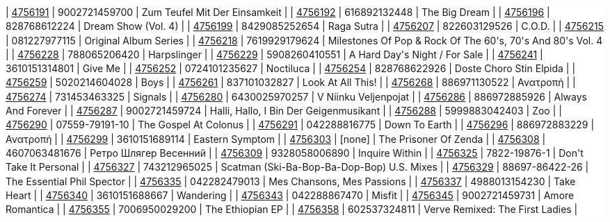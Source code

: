 | [4756191](https://www.discogs.com/release/4756191) | 9002721459700 | Zum Teufel Mit Der Einsamkeit |
| [4756192](https://www.discogs.com/release/4756192) | 616892132448 | The Big Dream |
| [4756196](https://www.discogs.com/release/4756196) | 828768612224 | Dream Show (Vol. 4) |
| [4756199](https://www.discogs.com/release/4756199) | 8429085252654 | Raga Sutra |
| [4756207](https://www.discogs.com/release/4756207) | 822603129526 | C.O.D. |
| [4756215](https://www.discogs.com/release/4756215) | 081227977115 | Original Album Series |
| [4756218](https://www.discogs.com/release/4756218) | 7619929179624 | Milestones Of Pop & Rock Of The 60's, 70's And 80's Vol. 4 |
| [4756228](https://www.discogs.com/release/4756228) | 788065206420 | Harpslinger |
| [4756229](https://www.discogs.com/release/4756229) | 5908260410551 | A Hard Day's Night / For Sale |
| [4756241](https://www.discogs.com/release/4756241) | 3610151314801 | Give Me |
| [4756252](https://www.discogs.com/release/4756252) | 0724101235627 | Noctiluca |
| [4756254](https://www.discogs.com/release/4756254) | 828768622926 | Doste Choro Stin Elpida |
| [4756259](https://www.discogs.com/release/4756259) | 5020214604028 | Boys |
| [4756261](https://www.discogs.com/release/4756261) | 837101032827 | Look At All This! |
| [4756268](https://www.discogs.com/release/4756268) | 886971130522 | Ανατροπή |
| [4756274](https://www.discogs.com/release/4756274) | 731453463325 | Signals |
| [4756280](https://www.discogs.com/release/4756280) | 6430025970257 | V Niinku Veljenpojat |
| [4756286](https://www.discogs.com/release/4756286) | 886972885926 | Always And Forever |
| [4756287](https://www.discogs.com/release/4756287) | 9002721459724 | Halli, Hallo, I Bin Der Geigenmusikant |
| [4756288](https://www.discogs.com/release/4756288) | 5999883042403 | Zoo |
| [4756290](https://www.discogs.com/release/4756290) | 07559-79191-10 | The Gospel At Colonus |
| [4756291](https://www.discogs.com/release/4756291) | 042288816775 | Down To Earth |
| [4756296](https://www.discogs.com/release/4756296) | 886972883229 | Ανατροπή |
| [4756299](https://www.discogs.com/release/4756299) | 3610151689114 | Eastern Symptom |
| [4756303](https://www.discogs.com/release/4756303) | [none] | The Prisoner Of Zenda |
| [4756308](https://www.discogs.com/release/4756308) | 4607063481676 | Ретро Шлягер Весенний |
| [4756309](https://www.discogs.com/release/4756309) | 9328058006890 | Inquire Within |
| [4756325](https://www.discogs.com/release/4756325) | 7822-19876-1 | Don't Take It Personal |
| [4756327](https://www.discogs.com/release/4756327) | 743212965025 | Scatman (Ski-Ba-Bop-Ba-Dop-Bop) U.S. Mixes |
| [4756329](https://www.discogs.com/release/4756329) | 88697-86422-26 | The Essential Phil Spector |
| [4756335](https://www.discogs.com/release/4756335) | 042282479013 | Mes Chansons, Mes Passions |
| [4756337](https://www.discogs.com/release/4756337) | 4988013154230 | Take Heart |
| [4756340](https://www.discogs.com/release/4756340) | 3610151688667 | Wandering |
| [4756343](https://www.discogs.com/release/4756343) | 042288867470 | Misfit |
| [4756345](https://www.discogs.com/release/4756345) | 9002721459731 | Amore Romantica |
| [4756355](https://www.discogs.com/release/4756355) | 7006950029200 | The Ethiopian EP |
| [4756358](https://www.discogs.com/release/4756358) | 602537324811 | Verve Remixed: The First Ladies |